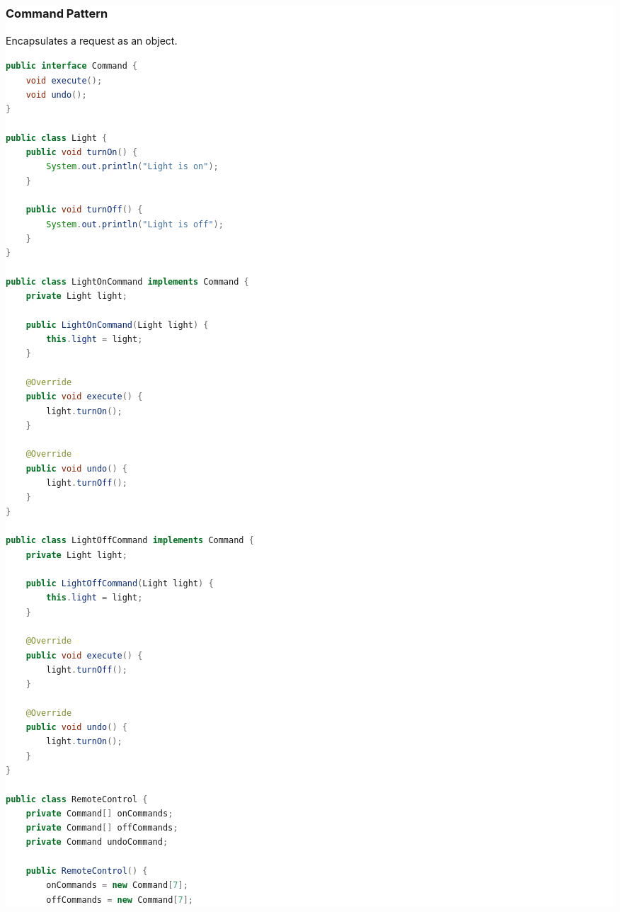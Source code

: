 ### Command Pattern
Encapsulates a request as an object.

```java
public interface Command {
    void execute();
    void undo();
}

public class Light {
    public void turnOn() {
        System.out.println("Light is on");
    }
    
    public void turnOff() {
        System.out.println("Light is off");
    }
}

public class LightOnCommand implements Command {
    private Light light;
    
    public LightOnCommand(Light light) {
        this.light = light;
    }
    
    @Override
    public void execute() {
        light.turnOn();
    }
    
    @Override
    public void undo() {
        light.turnOff();
    }
}

public class LightOffCommand implements Command {
    private Light light;
    
    public LightOffCommand(Light light) {
        this.light = light;
    }
    
    @Override
    public void execute() {
        light.turnOff();
    }
    
    @Override
    public void undo() {
        light.turnOn();
    }
}

public class RemoteControl {
    private Command[] onCommands;
    private Command[] offCommands;
    private Command undoCommand;
    
    public RemoteControl() {
        onCommands = new Command[7];
        offCommands = new Command[7];
```